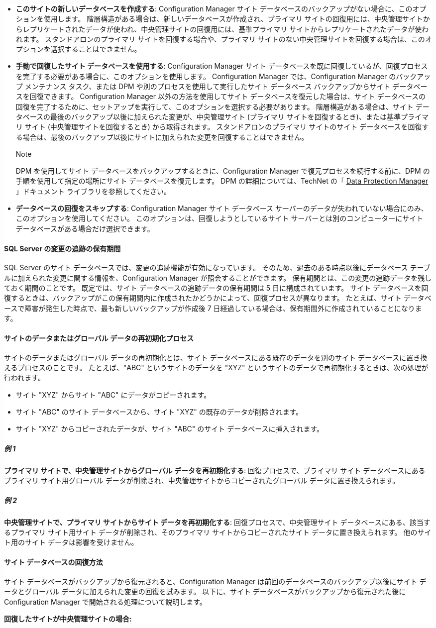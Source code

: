 -   **このサイトの新しいデータベースを作成する**: Configuration Manager サイト データベースのバックアップがない場合に、このオプションを使用します。 階層構造がある場合は、新しいデータベースが作成され、プライマリ サイトの回復用には、中央管理サイトからレプリケートされたデータが使われ、中央管理サイトの回復用には、基準プライマリ サイトからレプリケートされたデータが使われます。 スタンドアロンのプライマリ サイトを回復する場合や、プライマリ サイトのない中央管理サイトを回復する場合は、このオプションを選択することはできません。  

-   **手動で回復したサイト データベースを使用する**: Configuration Manager サイト データベースを既に回復しているが、回復プロセスを完了する必要がある場合に、このオプションを使用します。 Configuration Manager では、Configuration Manager のバックアップ メンテナンス タスク、または DPM や別のプロセスを使用して実行したサイト データベース バックアップからサイト データベースを回復できます。 Configuration Manager 以外の方法を使用してサイト データベースを復元した場合は、サイト データベースの回復を完了するために、セットアップを実行して、このオプションを選択する必要があります。 階層構造がある場合は、サイト データベースの最後のバックアップ以後に加えられた変更が、中央管理サイト (プライマリ サイトを回復するとき)、または基準プライマリ サイト (中央管理サイトを回復するとき) から取得されます。 スタンドアロンのプライマリ サイトのサイト データベースを回復する場合は、最後のバックアップ以後にサイトに加えられた変更を回復することはできません。  

    > [!NOTE]  
    >  DPM を使用してサイト データベースをバックアップするときに、Configuration Manager で復元プロセスを続行する前に、DPM の手順を使用して指定の場所にサイト データベースを復元します。 DPM の詳細については、TechNet の「 [Data Protection Manager](http://go.microsoft.com/fwlink/?LinkId=272772) 」ドキュメント ライブラリを参照してください。  

-   **データベースの回復をスキップする**: Configuration Manager サイト データベース サーバーのデータが失われていない場合にのみ、このオプションを使用してください。 このオプションは、回復しようとしているサイト サーバーとは別のコンピューターにサイト データベースがある場合だけ選択できます。  

####  <a name="a-namebkmksqlretentiona-sql-server-change-tracking-retention-period"></a><a name="bkmk_SQLretention"></a> SQL Server の変更の追跡の保有期間  
 SQL Server のサイト データベースでは、変更の追跡機能が有効になっています。 そのため、過去のある時点以後にデータベース テーブルに加えられた変更に関する情報を、Configuration Manager が照会することができます。 保有期間とは、この変更の追跡データを残しておく期間のことです。 既定では、サイト データベースの追跡データの保有期間は 5 日に構成されています。 サイト データベースを回復するときは、バックアップがこの保有期間内に作成されたかどうかによって、回復プロセスが異なります。 たとえば、サイト データベースで障害が発生した時点で、最も新しいバックアップが作成後 7 日経過している場合は、保有期間外に作成されていることになります。  

####  <a name="a-namebkmkreinita-process-to-reinitialize-site-or-global-data"></a><a name="bkmk_reinit"></a> サイトのデータまたはグローバル データの再初期化プロセス  
 サイトのデータまたはグローバル データの再初期化とは、サイト データベースにある既存のデータを別のサイト データベースに置き換えるプロセスのことです。 たとえば、"ABC" というサイトのデータを "XYZ" というサイトのデータで再初期化するときは、次の処理が行われます。  

-   サイト "XYZ" からサイト "ABC" にデータがコピーされます。  

-   サイト "ABC" のサイト データベースから、サイト "XYZ" の既存のデータが削除されます。  

-   サイト "XYZ" からコピーされたデータが、サイト "ABC" のサイト データベースに挿入されます。  

##### <a name="example-scenario-1"></a>例 1  
 **プライマリ サイトで、中央管理サイトからグローバル データを再初期化する**: 回復プロセスで、プライマリ サイト データベースにあるプライマリ サイト用グローバル データが削除され、中央管理サイトからコピーされたグローバル データに置き換えられます。  

##### <a name="example-scenario-2"></a>例 2  
 **中央管理サイトで、プライマリ サイトからサイト データを再初期化する**: 回復プロセスで、中央管理サイト データベースにある、該当するプライマリ サイト用サイト データが削除され、そのプライマリ サイトからコピーされたサイト データに置き換えられます。 他のサイト用のサイト データは影響を受けません。  

####  <a name="a-namebkmksitedbrecoveryscenariosa-site-database-recovery-scenarios"></a><a name="BKMK_SiteDBRecoveryScenarios"></a> サイト データベースの回復方法  
 サイト データベースがバックアップから復元されると、Configuration Manager は前回のデータベースのバックアップ以後にサイト データとグローバル データに加えられた変更の回復を試みます。 以下に、サイト データベースがバックアップから復元された後に Configuration Manager で開始される処理について説明します。  

 **回復したサイトが中央管理サイトの場合:**  
